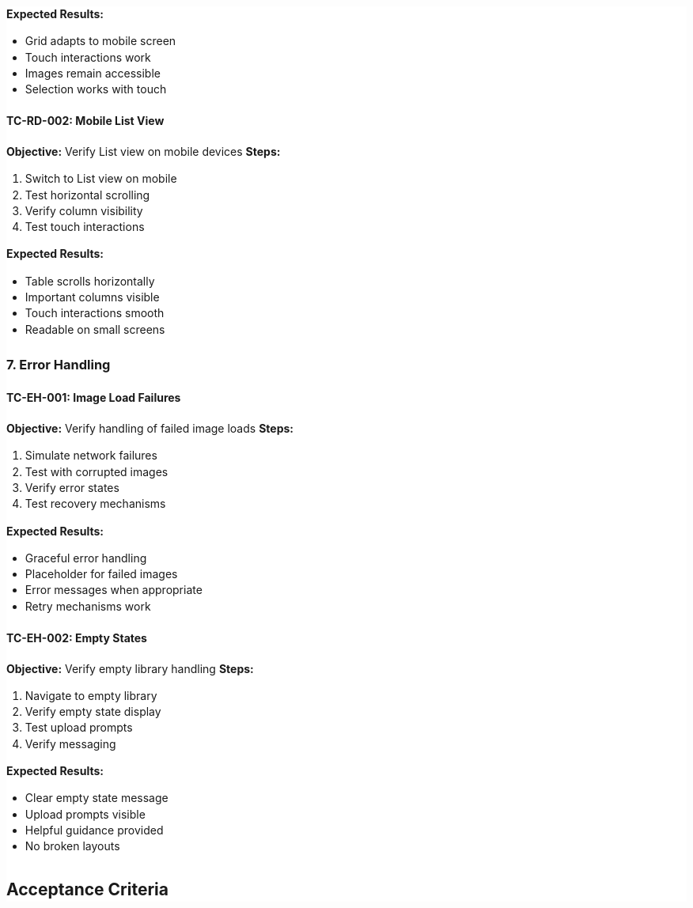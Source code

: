 **Expected Results:**
- Grid adapts to mobile screen
- Touch interactions work
- Images remain accessible
- Selection works with touch

#### TC-RD-002: Mobile List View
**Objective:** Verify List view on mobile devices
**Steps:**
1. Switch to List view on mobile
2. Test horizontal scrolling
3. Verify column visibility
4. Test touch interactions

**Expected Results:**
- Table scrolls horizontally
- Important columns visible
- Touch interactions smooth
- Readable on small screens

### 7. Error Handling

#### TC-EH-001: Image Load Failures
**Objective:** Verify handling of failed image loads
**Steps:**
1. Simulate network failures
2. Test with corrupted images
3. Verify error states
4. Test recovery mechanisms

**Expected Results:**
- Graceful error handling
- Placeholder for failed images
- Error messages when appropriate
- Retry mechanisms work

#### TC-EH-002: Empty States
**Objective:** Verify empty library handling
**Steps:**
1. Navigate to empty library
2. Verify empty state display
3. Test upload prompts
4. Verify messaging

**Expected Results:**
- Clear empty state message
- Upload prompts visible
- Helpful guidance provided
- No broken layouts

## Acceptance Criteria
